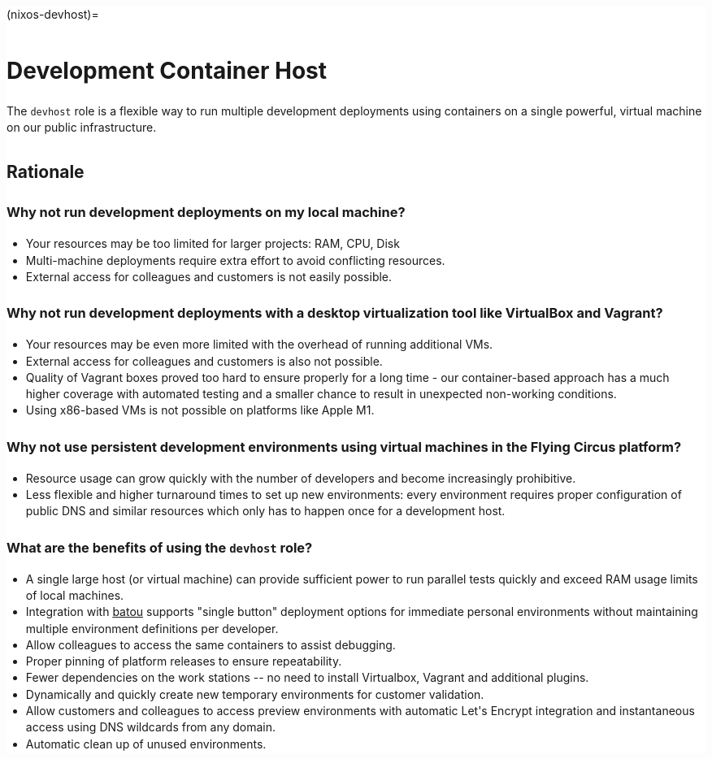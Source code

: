 (nixos-devhost)=

# Development Container Host

The `devhost` role is a flexible way to run multiple development deployments
using containers on a single powerful, virtual machine on our public
infrastructure.

## Rationale

### Why not run development deployments on my local machine?

- Your resources may be too limited for larger projects: RAM, CPU, Disk
- Multi-machine deployments require extra effort to avoid conflicting resources.
- External access for colleagues and customers is not easily possible.

### Why not run development deployments with a desktop virtualization tool like VirtualBox and Vagrant?

- Your resources may be even more limited with the overhead of running additional VMs.
- External access for colleagues and customers is also not possible.
- Quality of Vagrant boxes proved too hard to ensure properly for a long time -
  our container-based approach has a much higher coverage with automated
  testing and a smaller chance to result in unexpected non-working conditions.
- Using x86-based VMs is not possible on platforms like Apple M1.

### Why not use persistent development environments using virtual machines in the Flying Circus platform?

- Resource usage can grow quickly with the number of developers and become increasingly prohibitive.
- Less flexible and higher turnaround times to set up new environments: every
  environment requires proper configuration of public DNS and similar resources
  which only has to happen once for a development host.

### What are the benefits of using the `devhost` role?

- A single large host (or virtual machine) can provide sufficient power to run
  parallel tests quickly and exceed RAM usage limits of local machines.
- Integration with [batou](https://batou.readthedocs.org) supports "single button" deployment
  options for immediate personal environments without maintaining multiple
  environment definitions per developer.
- Allow colleagues to access the same containers to assist debugging.
- Proper pinning of platform releases to ensure repeatability.
- Fewer dependencies on the work stations -- no need to install Virtualbox,
  Vagrant and additional plugins.
- Dynamically and quickly create new temporary environments for customer
  validation.
- Allow customers and colleagues to access preview environments with
  automatic Let's Encrypt integration and instantaneous access using
  DNS wildcards from any domain.
- Automatic clean up of unused environments.
